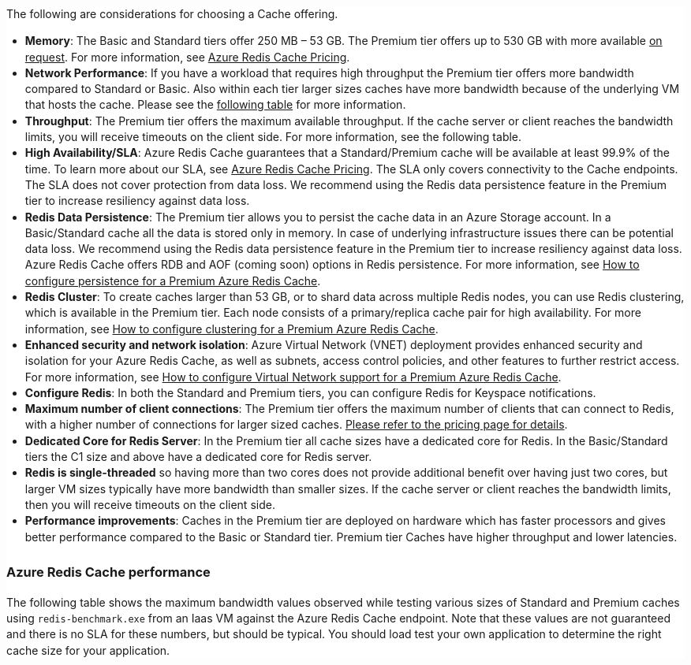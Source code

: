 The following are considerations for choosing a Cache offering.

-   **Memory**: The Basic and Standard tiers offer 250 MB – 53 GB. The Premium tier offers up to 530 GB with more available [on request](mailto:wapteams@microsoft.com?subject=Redis%20Cache%20quota%20increase). For more information, see [Azure Redis Cache Pricing](https://azure.microsoft.com/pricing/details/cache/).
-   **Network Performance**: If you have a workload that requires high throughput the Premium tier offers more bandwidth compared to Standard or Basic. Also within each tier larger sizes caches have more bandwidth because of the underlying VM that hosts the cache. Please see the [following table](#cache-performance) for more information.
-   **Throughput**: The Premium tier offers the maximum available throughput. If the cache server or client reaches the bandwidth limits, you will receive timeouts on the client side. For more information, see the following table.
-   **High Availability/SLA**: Azure Redis Cache guarantees that a Standard/Premium cache will be available at least 99.9% of the time. To learn more about our SLA, see [Azure Redis Cache Pricing](https://azure.microsoft.com/support/legal/sla/cache/v1_0/). The SLA only covers connectivity to the Cache endpoints. The SLA does not cover protection from data loss. We recommend using the Redis data persistence feature in the Premium tier to increase resiliency against data loss.
-   **Redis Data Persistence**: The Premium tier allows you to persist the cache data in an Azure Storage account. In a Basic/Standard cache all the data is stored only in memory. In case of underlying infrastructure issues there can be potential data loss. We recommend using the Redis data persistence feature in the Premium tier to increase resiliency against data loss. Azure Redis Cache offers RDB and AOF (coming soon) options in Redis persistence. For more information, see [How to configure persistence for a Premium Azure Redis Cache](cache-how-to-premium-persistence.md).
-   **Redis Cluster**: To create caches larger than 53 GB, or to shard data across multiple Redis nodes, you can use Redis clustering, which is available in the Premium tier. Each node consists of a primary/replica cache pair for high availability. For more information, see [How to configure clustering for a Premium Azure Redis Cache](cache-how-to-premium-clustering.md).
-   **Enhanced security and network isolation**: Azure Virtual Network (VNET) deployment provides enhanced security and isolation for your Azure Redis Cache, as well as subnets, access control policies, and other features to further restrict access. For more information, see [How to configure Virtual Network support for a Premium Azure Redis Cache](cache-how-to-premium-vnet.md).
-   **Configure Redis**: In both the Standard and Premium tiers, you can configure Redis for Keyspace notifications.
-   **Maximum number of client connections**: The Premium tier offers the maximum number of clients that can connect to Redis, with a higher number of connections for larger sized caches. [Please refer to the pricing page for details](https://azure.microsoft.com/pricing/details/cache/).
-   **Dedicated Core for Redis Server**: In the Premium tier all cache sizes have a dedicated core for Redis. In the Basic/Standard tiers the C1 size and above have a dedicated core for Redis server.
-   **Redis is single-threaded** so having more than two cores does not provide additional benefit over having just two cores, but larger VM sizes typically have more bandwidth than smaller sizes. If the cache server or client reaches the bandwidth limits, then you will receive timeouts on the client side.
-   **Performance improvements**: Caches in the Premium tier are deployed on hardware which has faster processors and gives better performance compared to the Basic or Standard tier. Premium tier Caches have higher throughput and lower latencies.

<a name="cache-performance"></a>
### <a name="azure-redis-cache-performance"></a>Azure Redis Cache performance

The following table shows the maximum bandwidth values observed while testing various sizes of Standard and Premium caches using `redis-benchmark.exe` from an Iaas VM against the Azure Redis Cache endpoint. Note that these values are not guaranteed and there is no SLA for these numbers, but should be typical. You should load test your own application to determine the right cache size for your application.
